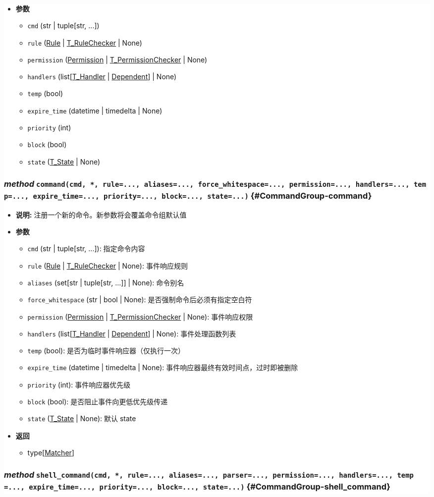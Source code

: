 - **参数**

  - `cmd` (str | tuple[str, ...])

  - `rule` ([Rule](../rule.md#Rule) | [T_RuleChecker](../typing.md#T_RuleChecker) | None)

  - `permission` ([Permission](../permission.md#Permission) | [T_PermissionChecker](../typing.md#T_PermissionChecker) | None)

  - `handlers` (list[[T_Handler](../typing.md#T_Handler) | [Dependent](../dependencies/index.md#Dependent)] | None)

  - `temp` (bool)

  - `expire_time` (datetime | timedelta | None)

  - `priority` (int)

  - `block` (bool)

  - `state` ([T_State](../typing.md#T_State) | None)

### _method_ `command(cmd, *, rule=..., aliases=..., force_whitespace=..., permission=..., handlers=..., temp=..., expire_time=..., priority=..., block=..., state=...)` {#CommandGroup-command}

- **说明:** 注册一个新的命令。新参数将会覆盖命令组默认值

- **参数**

  - `cmd` (str | tuple[str, ...]): 指定命令内容

  - `rule` ([Rule](../rule.md#Rule) | [T_RuleChecker](../typing.md#T_RuleChecker) | None): 事件响应规则

  - `aliases` (set[str | tuple[str, ...]] | None): 命令别名

  - `force_whitespace` (str | bool | None): 是否强制命令后必须有指定空白符

  - `permission` ([Permission](../permission.md#Permission) | [T_PermissionChecker](../typing.md#T_PermissionChecker) | None): 事件响应权限

  - `handlers` (list[[T_Handler](../typing.md#T_Handler) | [Dependent](../dependencies/index.md#Dependent)] | None): 事件处理函数列表

  - `temp` (bool): 是否为临时事件响应器（仅执行一次）

  - `expire_time` (datetime | timedelta | None): 事件响应器最终有效时间点，过时即被删除

  - `priority` (int): 事件响应器优先级

  - `block` (bool): 是否阻止事件向更低优先级传递

  - `state` ([T_State](../typing.md#T_State) | None): 默认 state

- **返回**

  - type[[Matcher](../matcher.md#Matcher)]

### _method_ `shell_command(cmd, *, rule=..., aliases=..., parser=..., permission=..., handlers=..., temp=..., expire_time=..., priority=..., block=..., state=...)` {#CommandGroup-shell_command}
